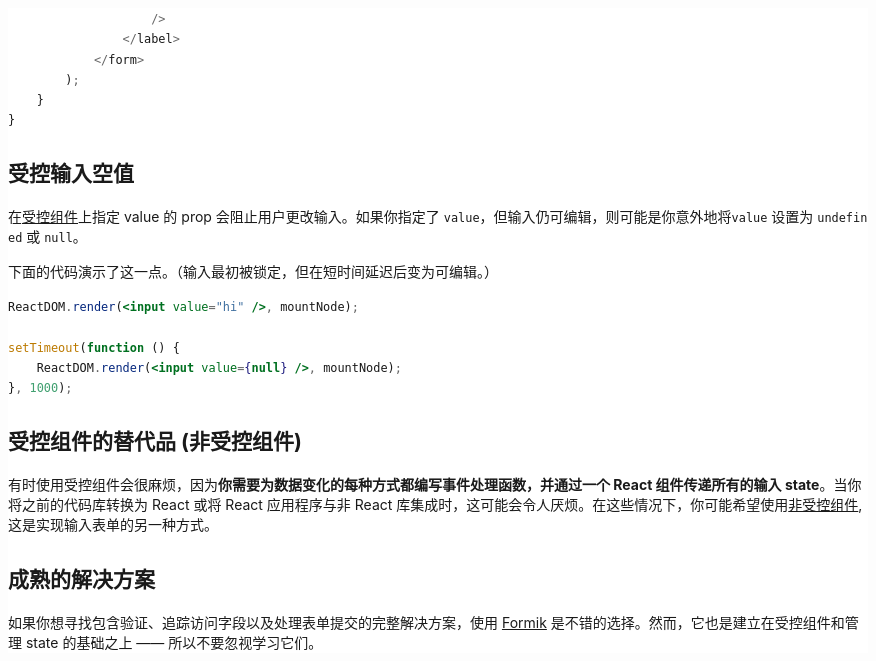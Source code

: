 ```jsx
					/>
				</label>
			</form>
		);
	}
}
```

## 受控输入空值

在[受控组件](https://zh-hans.reactjs.org/docs/forms.html#controlled-components)上指定 value 的 prop 会阻止用户更改输入。如果你指定了 `value`，但输入仍可编辑，则可能是你意外地将`value` 设置为 `undefined` 或 `null`。

下面的代码演示了这一点。（输入最初被锁定，但在短时间延迟后变为可编辑。）

```jsx
ReactDOM.render(<input value="hi" />, mountNode);

setTimeout(function () {
	ReactDOM.render(<input value={null} />, mountNode);
}, 1000);
```

## 受控组件的替代品 (非受控组件)

有时使用受控组件会很麻烦，因为**你需要为数据变化的每种方式都编写事件处理函数，并通过一个 React 组件传递所有的输入 state**。当你将之前的代码库转换为 React 或将 React 应用程序与非 React 库集成时，这可能会令人厌烦。在这些情况下，你可能希望使用[非受控组件](https://zh-hans.reactjs.org/docs/uncontrolled-components.html), 这是实现输入表单的另一种方式。

## 成熟的解决方案

如果你想寻找包含验证、追踪访问字段以及处理表单提交的完整解决方案，使用 [Formik](https://jaredpalmer.com/formik) 是不错的选择。然而，它也是建立在受控组件和管理 state 的基础之上 —— 所以不要忽视学习它们。
